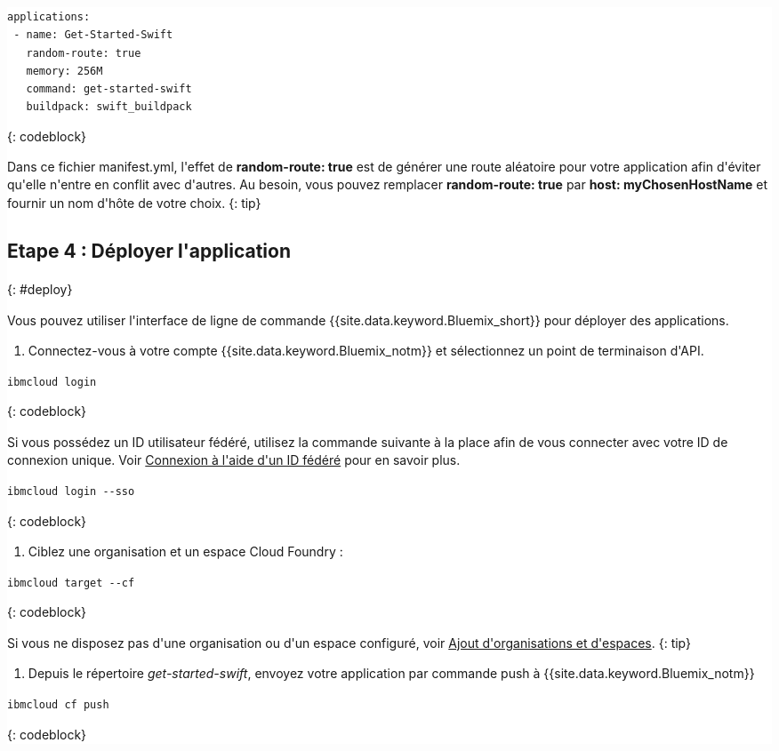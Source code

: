   ```
  applications:
   - name: Get-Started-Swift
     random-route: true
     memory: 256M
     command: get-started-swift
     buildpack: swift_buildpack
  ```
  {: codeblock}

Dans ce fichier manifest.yml, l'effet de **random-route: true** est de générer une route aléatoire pour votre application afin d'éviter qu'elle n'entre en conflit avec d'autres.  Au besoin, vous pouvez remplacer **random-route: true** par **host: myChosenHostName** et fournir un nom d'hôte de votre choix.
{: tip}

## Etape 4 : Déployer l'application
{: #deploy}

Vous pouvez utiliser l'interface de ligne de commande {{site.data.keyword.Bluemix_short}} pour déployer des applications.

1. Connectez-vous à votre compte {{site.data.keyword.Bluemix_notm}} et sélectionnez un point de terminaison d'API.

  ```
ibmcloud login
  ```
  {: codeblock}

  Si vous possédez un ID utilisateur fédéré, utilisez la commande suivante à la place afin de vous connecter avec votre ID de connexion unique. Voir [Connexion à l'aide d'un ID fédéré](/docs/cli/login_federated_id.html) pour en savoir plus.

  ```
ibmcloud login --sso
  ```
  {: codeblock}

1. Ciblez une organisation et un espace Cloud Foundry :
  ```	  
ibmcloud target --cf
  ```
  {: codeblock}

  Si vous ne disposez pas d'une organisation ou d'un espace configuré, voir [Ajout d'organisations et d'espaces](/docs/account/orgs_spaces.html).
  {: tip}

1. Depuis le répertoire *get-started-swift*, envoyez votre application par commande push à {{site.data.keyword.Bluemix_notm}}

  ```
ibmcloud cf push
  ```
  {: codeblock}
